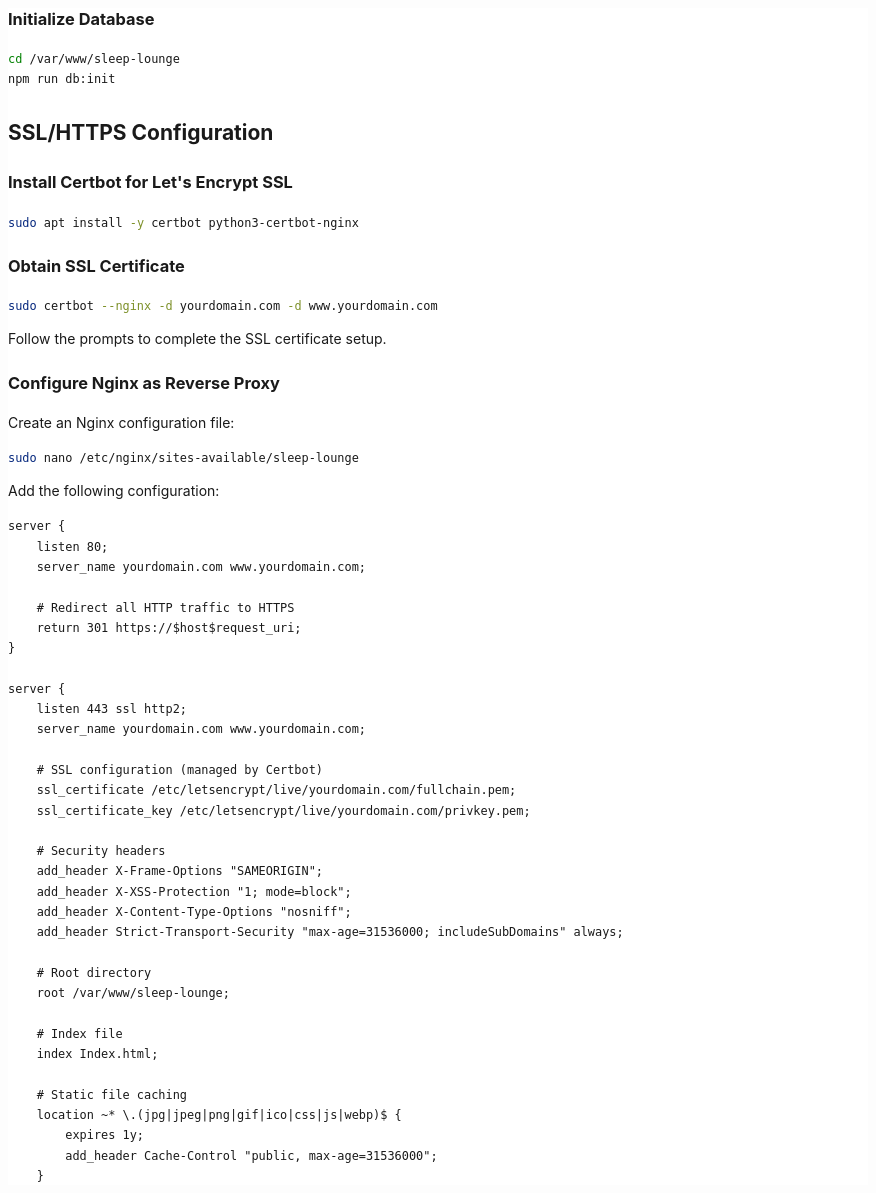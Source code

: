 ### Initialize Database

```bash
cd /var/www/sleep-lounge
npm run db:init
```

## SSL/HTTPS Configuration

### Install Certbot for Let's Encrypt SSL

```bash
sudo apt install -y certbot python3-certbot-nginx
```

### Obtain SSL Certificate

```bash
sudo certbot --nginx -d yourdomain.com -d www.yourdomain.com
```

Follow the prompts to complete the SSL certificate setup.

### Configure Nginx as Reverse Proxy

Create an Nginx configuration file:

```bash
sudo nano /etc/nginx/sites-available/sleep-lounge
```

Add the following configuration:

```nginx
server {
    listen 80;
    server_name yourdomain.com www.yourdomain.com;
    
    # Redirect all HTTP traffic to HTTPS
    return 301 https://$host$request_uri;
}

server {
    listen 443 ssl http2;
    server_name yourdomain.com www.yourdomain.com;
    
    # SSL configuration (managed by Certbot)
    ssl_certificate /etc/letsencrypt/live/yourdomain.com/fullchain.pem;
    ssl_certificate_key /etc/letsencrypt/live/yourdomain.com/privkey.pem;
    
    # Security headers
    add_header X-Frame-Options "SAMEORIGIN";
    add_header X-XSS-Protection "1; mode=block";
    add_header X-Content-Type-Options "nosniff";
    add_header Strict-Transport-Security "max-age=31536000; includeSubDomains" always;
    
    # Root directory
    root /var/www/sleep-lounge;
    
    # Index file
    index Index.html;
    
    # Static file caching
    location ~* \.(jpg|jpeg|png|gif|ico|css|js|webp)$ {
        expires 1y;
        add_header Cache-Control "public, max-age=31536000";
    }
```